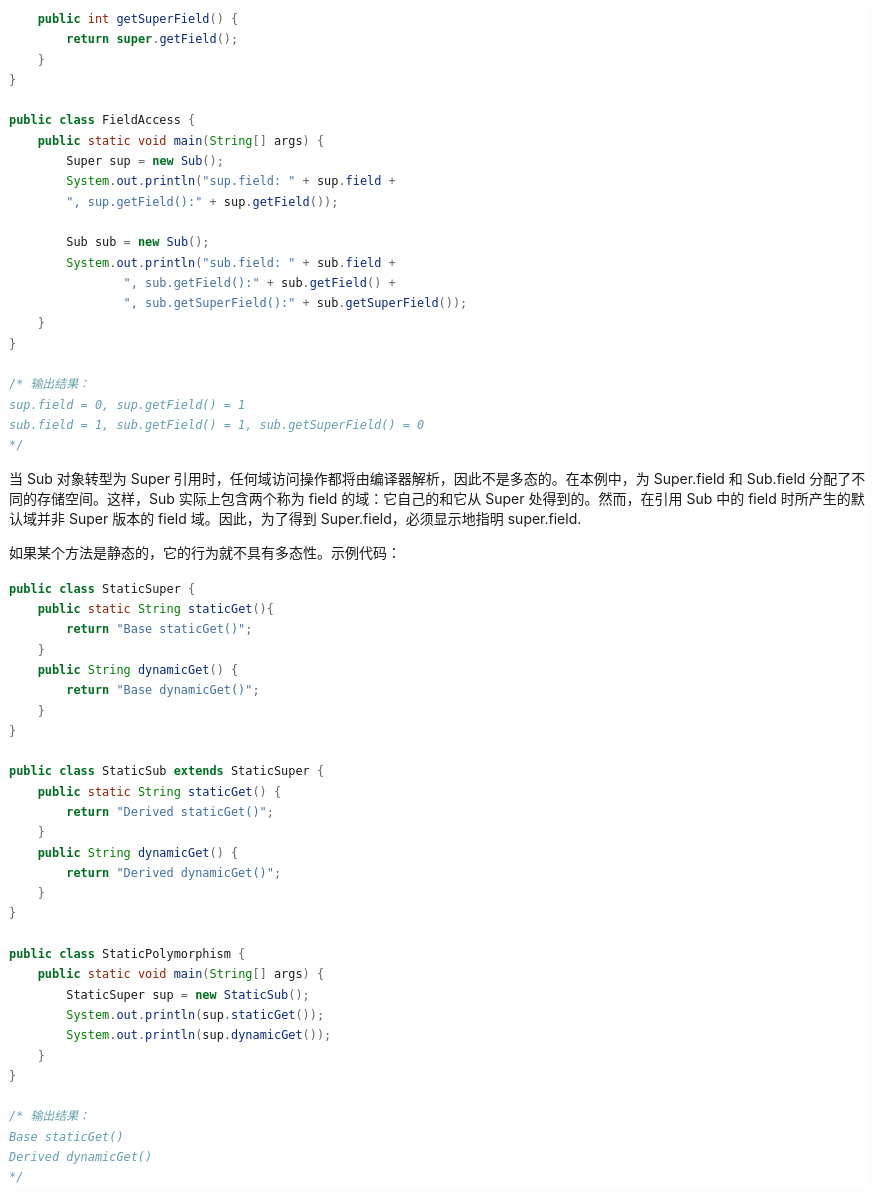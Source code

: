 ```java
    public int getSuperField() {
        return super.getField();
    }
}

public class FieldAccess {
    public static void main(String[] args) {
        Super sup = new Sub();
        System.out.println("sup.field: " + sup.field +
        ", sup.getField():" + sup.getField());

        Sub sub = new Sub();
        System.out.println("sub.field: " + sub.field +
                ", sub.getField():" + sub.getField() +
                ", sub.getSuperField():" + sub.getSuperField());
    }
}

/* 输出结果：
sup.field = 0, sup.getField() = 1
sub.field = 1, sub.getField() = 1, sub.getSuperField() = 0
*/
```

当 Sub 对象转型为 Super 引用时，任何域访问操作都将由编译器解析，因此不是多态的。在本例中，为 Super.field 和 Sub.field 分配了不同的存储空间。这样，Sub 实际上包含两个称为 field 的域：它自己的和它从 Super 处得到的。然而，在引用 Sub 中的 field 时所产生的默认域并非 Super 版本的 field 域。因此，为了得到 Super.field，必须显示地指明 super.field.



如果某个方法是静态的，它的行为就不具有多态性。示例代码：

```java
public class StaticSuper {
    public static String staticGet(){
        return "Base staticGet()";
    }
    public String dynamicGet() {
        return "Base dynamicGet()";
    }
}

public class StaticSub extends StaticSuper {
    public static String staticGet() {
        return "Derived staticGet()";
    }
    public String dynamicGet() {
        return "Derived dynamicGet()";
    }
}

public class StaticPolymorphism {
    public static void main(String[] args) {
        StaticSuper sup = new StaticSub();
        System.out.println(sup.staticGet());
        System.out.println(sup.dynamicGet());
    }
}

/* 输出结果：
Base staticGet()
Derived dynamicGet()
*/
```
